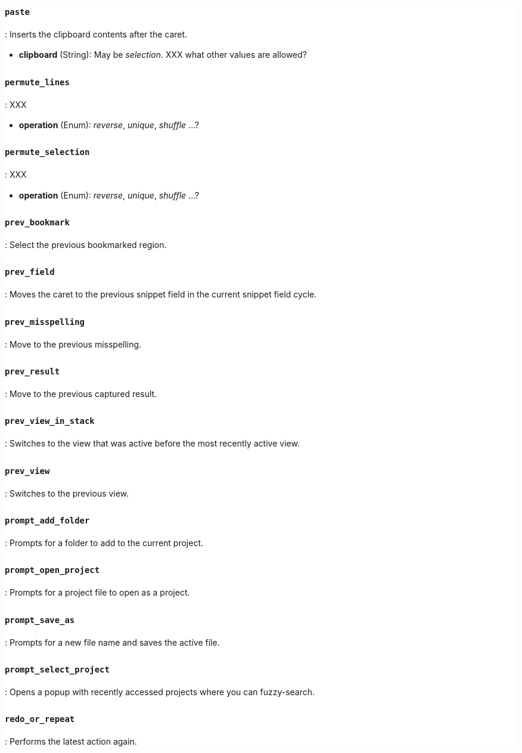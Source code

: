 ### `paste`
: Inserts the clipboard contents after the caret.

  - **clipboard** (String): May be *selection*. XXX what other values are
    allowed?

### `permute_lines`
: XXX

  - **operation** (Enum): *reverse*, *unique*, *shuffle* ...?

### `permute_selection`
: XXX

  - **operation** (Enum): *reverse*, *unique*, *shuffle* ...?

### `prev_bookmark`
: Select the previous bookmarked region.

### `prev_field`
: Moves the caret to the previous snippet field in the current snippet field
  cycle.

### `prev_misspelling`
: Move to the previous misspelling.

### `prev_result`
: Move to the previous captured result.

### `prev_view_in_stack`
: Switches to the view that was active before the most recently active view.



### `prev_view`
: Switches to the previous view.

### `prompt_add_folder`
: Prompts for a folder to add to the current project.

### `prompt_open_project`
: Prompts for a project file to open as a project.

### `prompt_save_as`
: Prompts for a new file name and saves the active file.

### `prompt_select_project`
: Opens a popup with recently accessed projects where you can fuzzy-search.

### `redo_or_repeat`
: Performs the latest action again.
